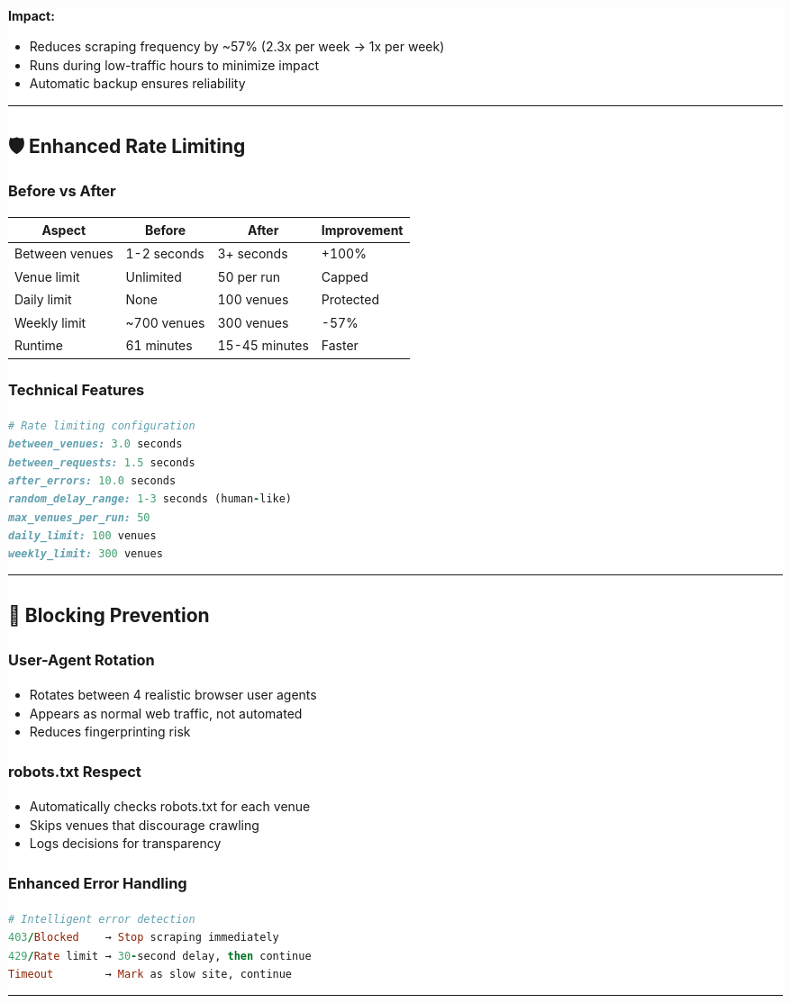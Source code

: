 **Impact:**
- Reduces scraping frequency by ~57% (2.3x per week → 1x per week)
- Runs during low-traffic hours to minimize impact
- Automatic backup ensures reliability

---

## 🛡️ Enhanced Rate Limiting

### Before vs After
| Aspect | Before | After | Improvement |
|--------|--------|-------|-------------|
| Between venues | 1-2 seconds | 3+ seconds | +100% |
| Venue limit | Unlimited | 50 per run | Capped |
| Daily limit | None | 100 venues | Protected |
| Weekly limit | ~700 venues | 300 venues | -57% |
| Runtime | 61 minutes | 15-45 minutes | Faster |

### Technical Features
```ruby
# Rate limiting configuration
between_venues: 3.0 seconds
between_requests: 1.5 seconds
after_errors: 10.0 seconds
random_delay_range: 1-3 seconds (human-like)
max_venues_per_run: 50
daily_limit: 100 venues
weekly_limit: 300 venues
```

---

## 🤖 Blocking Prevention

### User-Agent Rotation
- Rotates between 4 realistic browser user agents
- Appears as normal web traffic, not automated
- Reduces fingerprinting risk

### robots.txt Respect
- Automatically checks robots.txt for each venue
- Skips venues that discourage crawling
- Logs decisions for transparency

### Enhanced Error Handling
```ruby
# Intelligent error detection
403/Blocked    → Stop scraping immediately
429/Rate limit → 30-second delay, then continue
Timeout        → Mark as slow site, continue
```

---
